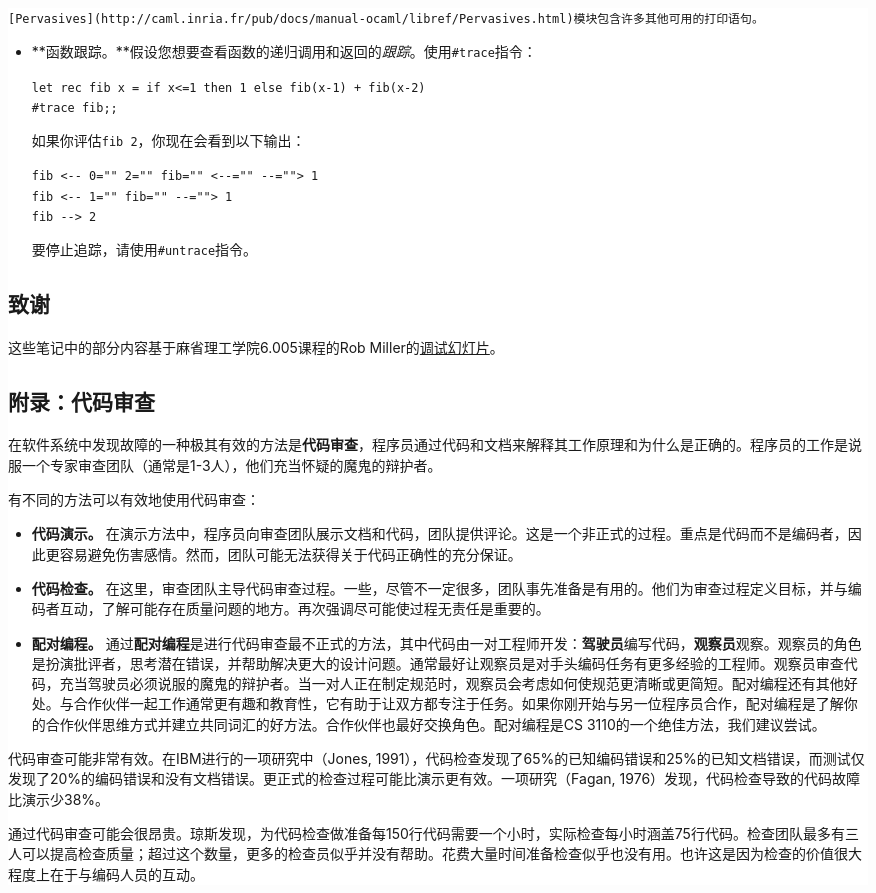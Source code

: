     [Pervasives](http://caml.inria.fr/pub/docs/manual-ocaml/libref/Pervasives.html)模块包含许多其他可用的打印语句。

+   **函数跟踪。**假设您想要查看函数的递归调用和返回的*跟踪*。使用`#trace`指令：

    ```
    let rec fib x = if x<=1 then 1 else fib(x-1) + fib(x-2)
    #trace fib;;
    ```

    如果你评估`fib 2`，你现在会看到以下输出：

    ```
    fib <-- 0="" 2="" fib="" <--="" --=""> 1                                                                       
    fib <-- 1="" fib="" --=""> 1
    fib --> 2

    ```

    要停止追踪，请使用`#untrace`指令。

## 致谢

这些笔记中的部分内容基于麻省理工学院6.005课程的Rob Miller的[调试幻灯片](https://stellar.mit.edu/S/course/6/fa08/6.005/courseMaterial/topics/topic3/lectureNotes/Debugging/Debugging.pdf)。

## 附录：代码审查

在软件系统中发现故障的一种极其有效的方法是**代码审查**，程序员通过代码和文档来解释其工作原理和为什么是正确的。程序员的工作是说服一个专家审查团队（通常是1-3人），他们充当怀疑的魔鬼的辩护者。

有不同的方法可以有效地使用代码审查：

+   **代码演示。** 在演示方法中，程序员向审查团队展示文档和代码，团队提供评论。这是一个非正式的过程。重点是代码而不是编码者，因此更容易避免伤害感情。然而，团队可能无法获得关于代码正确性的充分保证。

+   **代码检查。** 在这里，审查团队主导代码审查过程。一些，尽管不一定很多，团队事先准备是有用的。他们为审查过程定义目标，并与编码者互动，了解可能存在质量问题的地方。再次强调尽可能使过程无责任是重要的。

+   **配对编程。** 通过**配对编程**是进行代码审查最不正式的方法，其中代码由一对工程师开发：**驾驶员**编写代码，**观察员**观察。观察员的角色是扮演批评者，思考潜在错误，并帮助解决更大的设计问题。通常最好让观察员是对手头编码任务有更多经验的工程师。观察员审查代码，充当驾驶员必须说服的魔鬼的辩护者。当一对人正在制定规范时，观察员会考虑如何使规范更清晰或更简短。配对编程还有其他好处。与合作伙伴一起工作通常更有趣和教育性，它有助于让双方都专注于任务。如果你刚开始与另一位程序员合作，配对编程是了解你的合作伙伴思维方式并建立共同词汇的好方法。合作伙伴也最好交换角色。配对编程是CS 3110的一个绝佳方法，我们建议尝试。

代码审查可能非常有效。在IBM进行的一项研究中（Jones, 1991），代码检查发现了65%的已知编码错误和25%的已知文档错误，而测试仅发现了20%的编码错误和没有文档错误。更正式的检查过程可能比演示更有效。一项研究（Fagan, 1976）发现，代码检查导致的代码故障比演示少38%。

通过代码审查可能会很昂贵。琼斯发现，为代码检查做准备每150行代码需要一个小时，实际检查每小时涵盖75行代码。检查团队最多有三人可以提高检查质量；超过这个数量，更多的检查员似乎并没有帮助。花费大量时间准备检查似乎也没有用。也许这是因为检查的价值很大程度上在于与编码人员的互动。
